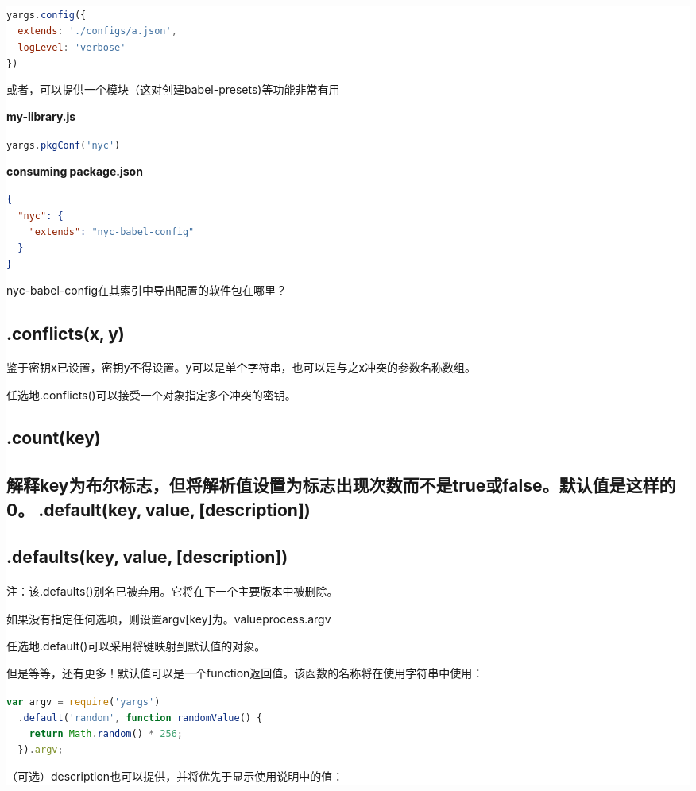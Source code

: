 ```js
yargs.config({
  extends: './configs/a.json',
  logLevel: 'verbose'
})
```

或者，可以提供一个模块（这对创建[babel-presets](https://babeljs.io/docs/plugins/))等功能非常有用 


**my-library.js**

```js
yargs.pkgConf('nyc')
```

**consuming package.json**

```json
{
  "nyc": {
    "extends": "nyc-babel-config"
  }
}
```

nyc-babel-config在其索引中导出配置的软件包在哪里？

<a name="conflicts"></a>.conflicts(x, y)
----------------------------------------------

鉴于密钥x已设置，密钥y不得设置。y可以是单个字符串，也可以是与之x冲突的参数名称数组。

任选地.conflicts()可以接受一个对象指定多个冲突的密钥。

<a name="count"></a>.count(key)
------------

解释key为布尔标志，但将解析值设置为标志出现次数而不是true或false。默认值是这样的0。
<a name="default"></a>.default(key, value, [description])
---------------------------------------------------------
.defaults(key, value, [description])
------------------------------------

注：该.defaults()别名已被弃用。它将在下一个主要版本中被删除。

如果没有指定任何选项，则设置argv[key]为。valueprocess.argv

任选地.default()可以采用将键映射到默认值的对象。

但是等等，还有更多！默认值可以是一个function返回值。该函数的名称将在使用字符串中使用：
```js
var argv = require('yargs')
  .default('random', function randomValue() {
    return Math.random() * 256;
  }).argv;
```

（可选）description也可以提供，并将优先于显示使用说明中的值：
